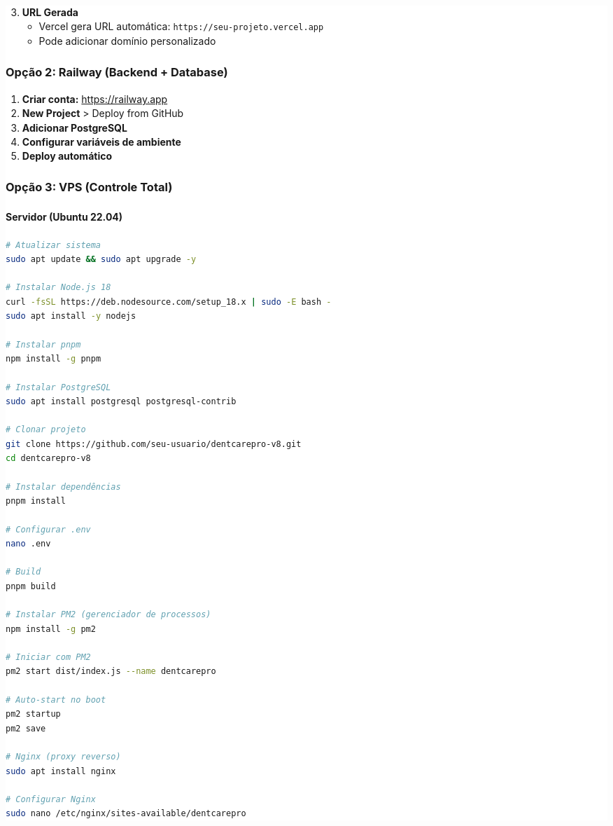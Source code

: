 3. **URL Gerada**
   - Vercel gera URL automática: `https://seu-projeto.vercel.app`
   - Pode adicionar domínio personalizado

### Opção 2: Railway (Backend + Database)

1. **Criar conta:** https://railway.app
2. **New Project** > Deploy from GitHub
3. **Adicionar PostgreSQL**
4. **Configurar variáveis de ambiente**
5. **Deploy automático**

### Opção 3: VPS (Controle Total)

#### Servidor (Ubuntu 22.04)

```bash
# Atualizar sistema
sudo apt update && sudo apt upgrade -y

# Instalar Node.js 18
curl -fsSL https://deb.nodesource.com/setup_18.x | sudo -E bash -
sudo apt install -y nodejs

# Instalar pnpm
npm install -g pnpm

# Instalar PostgreSQL
sudo apt install postgresql postgresql-contrib

# Clonar projeto
git clone https://github.com/seu-usuario/dentcarepro-v8.git
cd dentcarepro-v8

# Instalar dependências
pnpm install

# Configurar .env
nano .env

# Build
pnpm build

# Instalar PM2 (gerenciador de processos)
npm install -g pm2

# Iniciar com PM2
pm2 start dist/index.js --name dentcarepro

# Auto-start no boot
pm2 startup
pm2 save

# Nginx (proxy reverso)
sudo apt install nginx

# Configurar Nginx
sudo nano /etc/nginx/sites-available/dentcarepro
```
